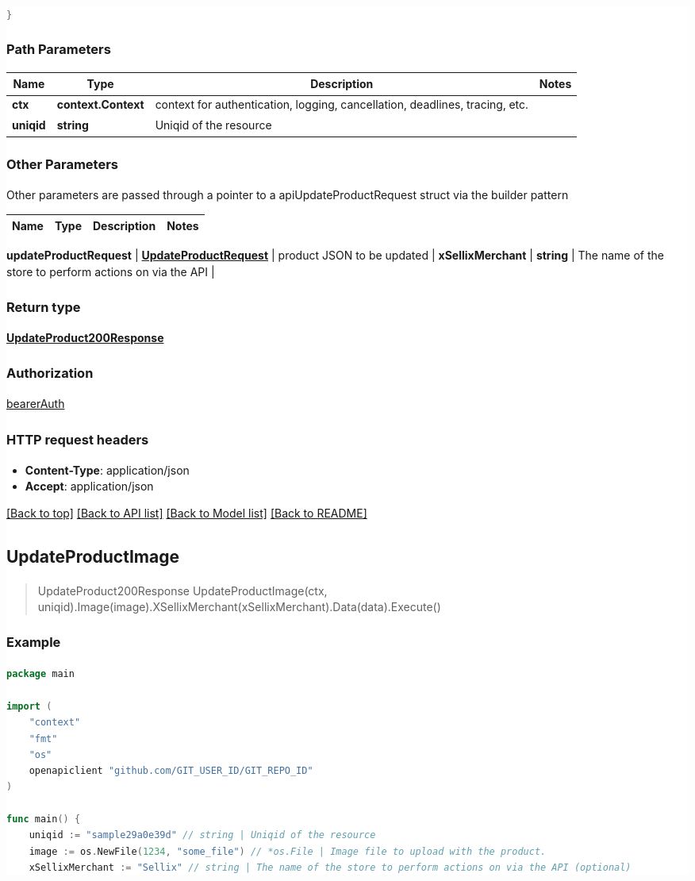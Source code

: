 ```go
}
```

### Path Parameters


Name | Type | Description  | Notes
------------- | ------------- | ------------- | -------------
**ctx** | **context.Context** | context for authentication, logging, cancellation, deadlines, tracing, etc.
**uniqid** | **string** | Uniqid of the resource | 

### Other Parameters

Other parameters are passed through a pointer to a apiUpdateProductRequest struct via the builder pattern


Name | Type | Description  | Notes
------------- | ------------- | ------------- | -------------

 **updateProductRequest** | [**UpdateProductRequest**](UpdateProductRequest.md) | product JSON to be updated | 
 **xSellixMerchant** | **string** | The name of the store to perform actions on via the API | 

### Return type

[**UpdateProduct200Response**](UpdateProduct200Response.md)

### Authorization

[bearerAuth](../README.md#bearerAuth)

### HTTP request headers

- **Content-Type**: application/json
- **Accept**: application/json

[[Back to top]](#) [[Back to API list]](../README.md#documentation-for-api-endpoints)
[[Back to Model list]](../README.md#documentation-for-models)
[[Back to README]](../README.md)


## UpdateProductImage

> UpdateProduct200Response UpdateProductImage(ctx, uniqid).Image(image).XSellixMerchant(xSellixMerchant).Data(data).Execute()





### Example

```go
package main

import (
	"context"
	"fmt"
	"os"
	openapiclient "github.com/GIT_USER_ID/GIT_REPO_ID"
)

func main() {
	uniqid := "sample29a0e39d" // string | Uniqid of the resource
	image := os.NewFile(1234, "some_file") // *os.File | Image file to upload with the product.
	xSellixMerchant := "Sellix" // string | The name of the store to perform actions on via the API (optional)
```